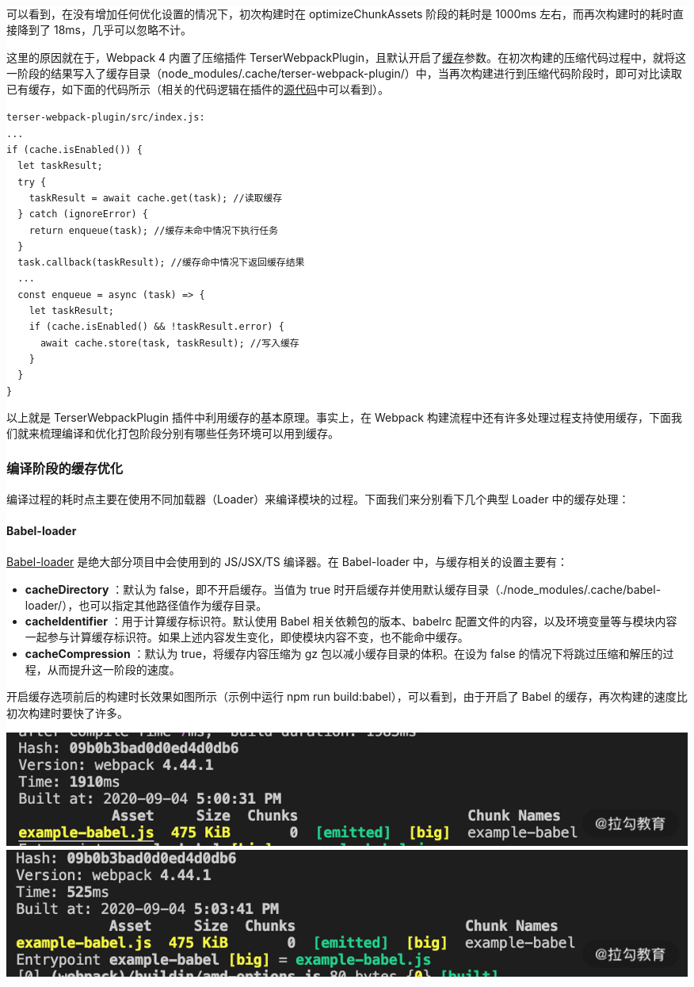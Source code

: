 可以看到，在没有增加任何优化设置的情况下，初次构建时在 optimizeChunkAssets 阶段的耗时是 1000ms 左右，而再次构建时的耗时直接降到了 18ms，几乎可以忽略不计。

这里的原因就在于，Webpack 4 内置了压缩插件 TerserWebpackPlugin，且默认开启了[缓存](https://webpack.js.org/plugins/terser-webpack-plugin/#cache)参数。在初次构建的压缩代码过程中，就将这一阶段的结果写入了缓存目录（node_modules/.cache/terser-webpack-plugin/）中，当再次构建进行到压缩代码阶段时，即可对比读取已有缓存，如下面的代码所示（相关的代码逻辑在插件的[源代码](https://github.com/webpack-contrib/terser-webpack-plugin/blob/master/src/index.js)中可以看到）。

```
terser-webpack-plugin/src/index.js:
...
if (cache.isEnabled()) {
  let taskResult;
  try {
    taskResult = await cache.get(task); //读取缓存
  } catch (ignoreError) {
    return enqueue(task); //缓存未命中情况下执行任务
  }
  task.callback(taskResult); //缓存命中情况下返回缓存结果
  ...
  const enqueue = async (task) => {
    let taskResult;
    if (cache.isEnabled() && !taskResult.error) {
      await cache.store(task, taskResult); //写入缓存
    }
  }
}
```

以上就是 TerserWebpackPlugin 插件中利用缓存的基本原理。事实上，在 Webpack 构建流程中还有许多处理过程支持使用缓存，下面我们就来梳理编译和优化打包阶段分别有哪些任务环境可以用到缓存。

### 编译阶段的缓存优化

编译过程的耗时点主要在使用不同加载器（Loader）来编译模块的过程。下面我们来分别看下几个典型 Loader 中的缓存处理：

#### Babel-loader

[Babel-loader](https://webpack.js.org/loaders/babel-loader/) 是绝大部分项目中会使用到的 JS/JSX/TS 编译器。在 Babel-loader 中，与缓存相关的设置主要有：

- **cacheDirectory** ：默认为 false，即不开启缓存。当值为 true 时开启缓存并使用默认缓存目录（./node_modules/.cache/babel-loader/），也可以指定其他路径值作为缓存目录。
- **cacheIdentifier** ：用于计算缓存标识符。默认使用 Babel 相关依赖包的版本、babelrc 配置文件的内容，以及环境变量等与模块内容一起参与计算缓存标识符。如果上述内容发生变化，即使模块内容不变，也不能命中缓存。
- **cacheCompression** ：默认为 true，将缓存内容压缩为 gz 包以减小缓存目录的体积。在设为 false 的情况下将跳过压缩和解压的过程，从而提升这一阶段的速度。

开启缓存选项前后的构建时长效果如图所示（示例中运行 npm run build:babel），可以看到，由于开启了 Babel 的缓存，再次构建的速度比初次构建时要快了许多。

![Drawing 2.png](assets/CgqCHl9kXL6AIfhNAAB0Ns1VzFM141.png) ![Drawing 3.png](assets/CgqCHl9kXMOAND8YAACPsQpEG1k472.png)
